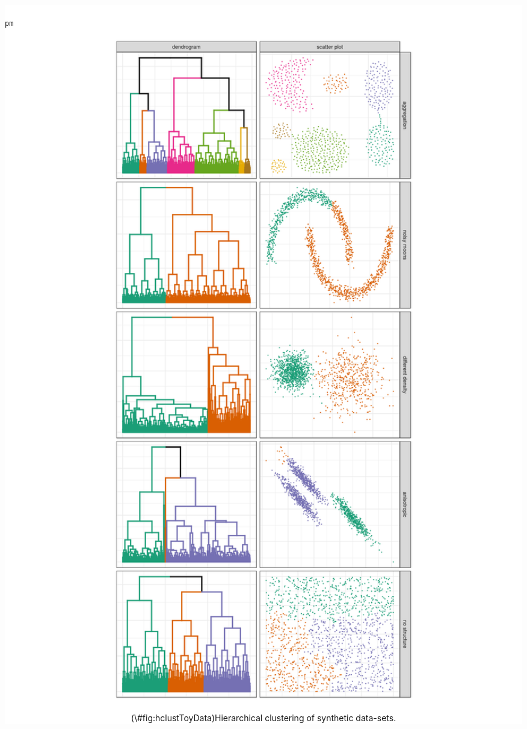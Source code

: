 ```r

pm
```

<div class="figure" style="text-align: center">
<img src="05-clustering_files/figure-html/hclustToyData-1.png" alt="Hierarchical clustering of synthetic data-sets. " width="75%" />
<p class="caption">(\#fig:hclustToyData)Hierarchical clustering of synthetic data-sets. </p>
</div>
